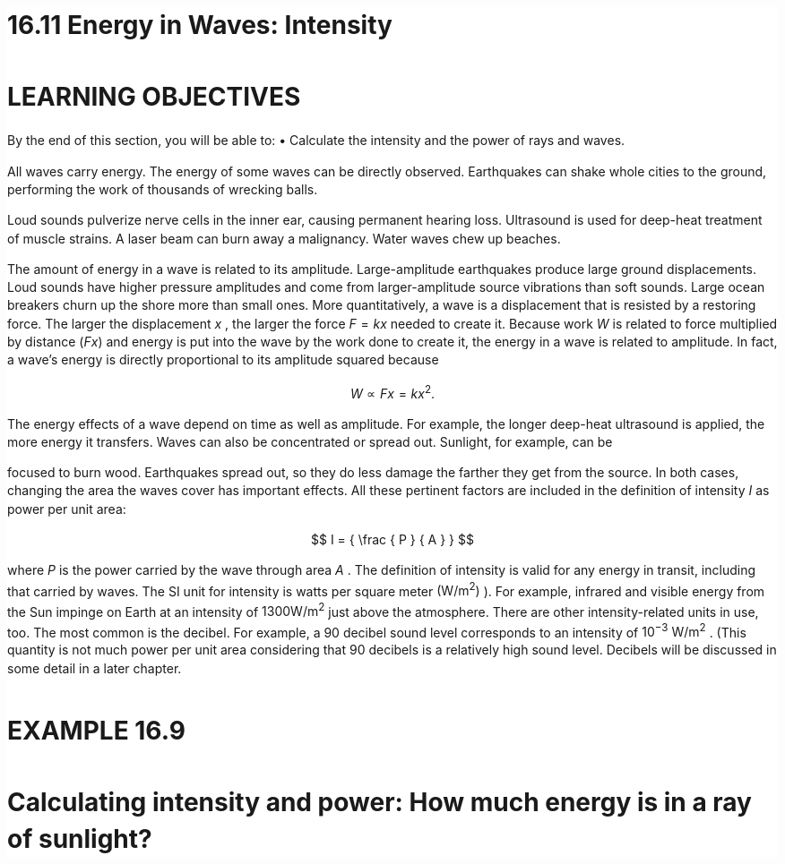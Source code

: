 # 16.11 Energy in Waves: Intensity

# LEARNING OBJECTIVES

By the end of this section, you will be able to: • Calculate the intensity and the power of rays and waves.

All waves carry energy. The energy of some waves can be directly observed. Earthquakes can shake whole cities to the ground, performing the work of thousands of wrecking balls.

Loud sounds pulverize nerve cells in the inner ear, causing permanent hearing loss. Ultrasound is used for deep-heat treatment of muscle strains. A laser beam can burn away a malignancy. Water waves chew up beaches.

The amount of energy in a wave is related to its amplitude. Large-amplitude earthquakes produce large ground displacements. Loud sounds have higher pressure amplitudes and come from larger-amplitude source vibrations than soft sounds. Large ocean breakers churn up the shore more than small ones. More quantitatively, a wave is a displacement that is resisted by a restoring force. The larger the displacement $x$ , the larger the force $F = k x$ needed to create it. Because work $W$ is related to force multiplied by distance $( F x )$ and energy is put into the wave by the work done to create it, the energy in a wave is related to amplitude. In fact, a wave’s energy is directly proportional to its amplitude squared because

$$
W \propto F x = k x ^ { 2 } .
$$

The energy effects of a wave depend on time as well as amplitude. For example, the longer deep-heat ultrasound is applied, the more energy it transfers. Waves can also be concentrated or spread out. Sunlight, for example, can be

focused to burn wood. Earthquakes spread out, so they do less damage the farther they get from the source. In both cases, changing the area the waves cover has important effects. All these pertinent factors are included in the definition of intensity $I$ as power per unit area:

$$
I = { \frac { P } { A } } 
$$

where $P$ is the power carried by the wave through area $A$ . The definition of intensity is valid for any energy in transit, including that carried by waves. The SI unit for intensity is watts per square meter $( { \mathrm { W / m } } ^ { 2 } )$ ). For example, infrared and visible energy from the Sun impinge on Earth at an intensity of $1 3 0 0 \mathrm { W } / \mathrm { m } ^ { 2 }$ just above the atmosphere. There are other intensity-related units in use, too. The most common is the decibel. For example, a 90 decibel sound level corresponds to an intensity of $1 0 ^ { - 3 } \ \mathrm { W / m } ^ { 2 }$ . (This quantity is not much power per unit area considering that 90 decibels is a relatively high sound level. Decibels will be discussed in some detail in a later chapter.

# EXAMPLE 16.9

# Calculating intensity and power: How much energy is in a ray of sunlight?
